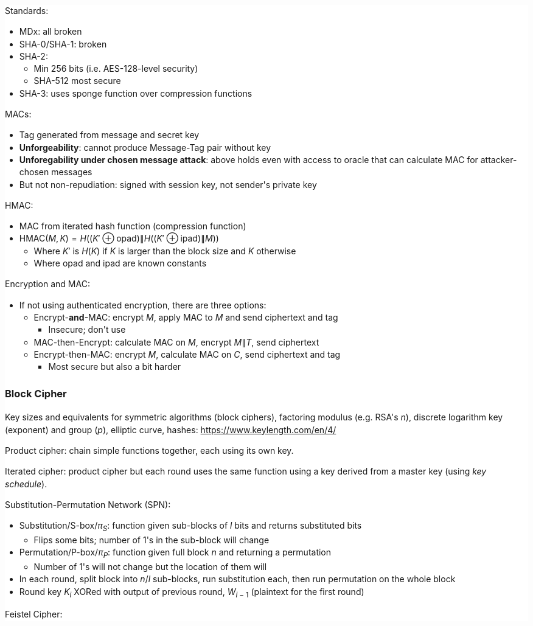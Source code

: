 Standards:

- MDx: all broken
- SHA-0/SHA-1: broken
- SHA-2:
  - Min 256 bits (i.e. AES-128-level security)
  - SHA-512 most secure
- SHA-3: uses sponge function over compression functions

MACs:

- Tag generated from message and secret key
- **Unforgeability**: cannot produce Message-Tag pair without key
- **Unforegability under chosen message attack**: above holds even with access to oracle that can calculate MAC for attacker-chosen messages
- But not non-repudiation: signed with session key, not sender's private key

HMAC:

- MAC from iterated hash function (compression function)
- $\mathrm{HMAC}(M, K) = H((K' \oplus \mathrm{opad}) \| H((K' \oplus \mathrm{ipad}) \| M))$
  - Where $K'$ is $H(K)$ if $K$ is larger than the block size and $K$ otherwise
  - Where $\text{opad}$ and $\text{ipad}$ are known constants

Encryption and MAC:

- If not using authenticated encryption, there are three options:
  - Encrypt-**and**-MAC: encrypt $M$, apply MAC to $M$ and send ciphertext and tag
    - Insecure; don't use
  - MAC-then-Encrypt: calculate MAC on $M$, encrypt $M\|T$, send ciphertext
  - Encrypt-then-MAC: encrypt $M$, calculate MAC on $C$, send ciphertext and tag
    - Most secure but also a bit harder

### Block Cipher

Key sizes and equivalents for symmetric algorithms (block ciphers), factoring modulus (e.g. RSA's $n$), discrete logarithm key (exponent) and group ($p$), elliptic curve, hashes: https://www.keylength.com/en/4/



Product cipher: chain simple functions together, each using its own key.

Iterated cipher: product cipher but each round uses the same function using a key derived from a master key (using *key schedule*).

Substitution-Permutation Network (SPN):

- Substitution/S-box/$\pi_S$: function given sub-blocks of $l$ bits and returns substituted bits
  - Flips some bits; number of $1$'s in the sub-block will change
- Permutation/P-box/$\pi_P$: function given full block $n$ and returning a permutation
  - Number of $1$'s will not change but the location of them will
- In each round, split block into $n/l$ sub-blocks, run substitution each, then run permutation on the whole block
- Round key $K_i$ XORed with output of previous round, $W_{i - 1}$ (plaintext for the first round)

Feistel Cipher:
